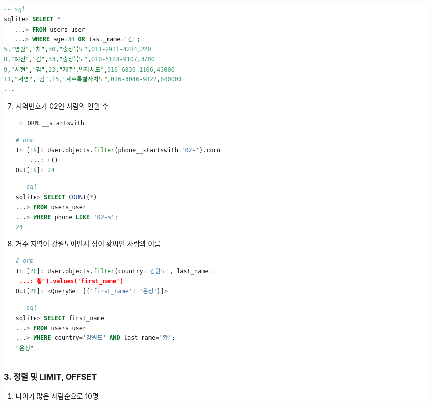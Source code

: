    ```sql
   -- sql
   sqlite> SELECT *
      ...> FROM users_user
      ...> WHERE age=30 OR last_name='김';
   5,"영환","차",30,"충청북도",011-2921-4284,220
   8,"예진","김",33,"충청북도",010-5123-9107,3700
   9,"서현","김",23,"제주특별자치도",016-6839-1106,43000      
   11,"서영","김",15,"제주특별자치도",016-3046-9822,640000
   ...
   ```

7. 지역번호가 02인 사람의 인원 수

   - `ORM`: `__startswith` 

   ```python
   # orm
   In [19]: User.objects.filter(phone__startswith='02-').coun 
       ...: t()
   Out[19]: 24
   ```

      ```sql
   -- sql
   sqlite> SELECT COUNT(*)
      ...> FROM users_user
      ...> WHERE phone LIKE '02-%';
   24
      ```

8. 거주 지역이 강원도이면서 성이 황씨인 사람의 이름

   ```python
   # orm
   In [20]: User.objects.filter(country='강원도', last_name=' 
    ...: 황').values('first_name')
   Out[20]: <QuerySet [{'first_name': '은정'}]>
   ```
   
      ```sql
   -- sql
   sqlite> SELECT first_name
      ...> FROM users_user
      ...> WHERE country='강원도' AND last_name='황';
   "은정"
      ```



---



### 3. 정렬 및 LIMIT, OFFSET

1. 나이가 많은 사람순으로 10명
